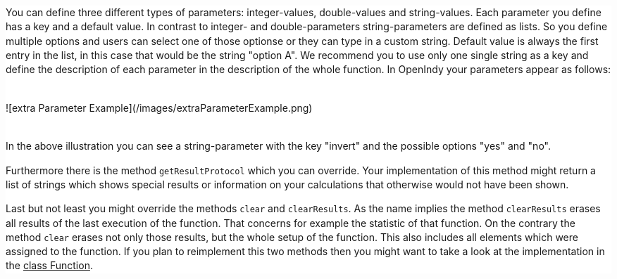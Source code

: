 You can define three different types of parameters: integer-values, double-values and string-values. Each parameter you define has a key and a default value. In contrast to integer- and double-parameters string-parameters are defined as lists. So you define multiple options and users can select one of those optionse or they can type in a custom string. Default value is always the first entry in the list, in this case that would be the string "option A". We recommend you to use only one single string as a key and define the description of each parameter in the description of the whole function. In OpenIndy your parameters appear as follows:  

<br>
![extra Parameter Example](/images/extraParameterExample.png)
<br><br>

In the above illustration you can see a string-parameter with the key "invert" and the possible options "yes" and "no".  

Furthermore there is the method `getResultProtocol` which you can override. Your implementation of this method might return a list of strings which shows special results or information on your calculations that otherwise would not have been shown.  

Last but not least you might override the methods `clear` and `clearResults`. As the name implies the method `clearResults` erases all results of the last execution of the function. That concerns for example the statistic of that function. On the contrary the method `clear` erases not only those results, but the whole setup of the function. This also includes all elements which were assigned to the function. If you plan to reimplement this two methods then you might want to take a look at the implementation in the [class Function](https://github.com/OpenIndy/OpenIndy/blob/master/src/function.h).
